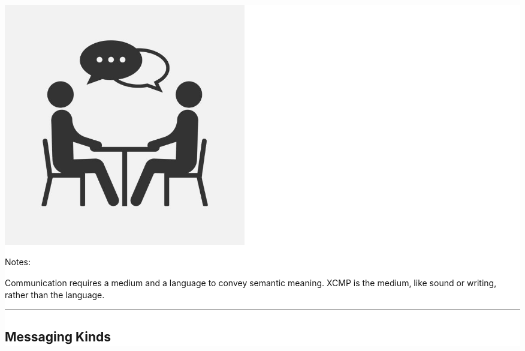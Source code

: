<img rounded width="400px" src="../assets/people-talking.jpg"/>

Notes:

Communication requires a medium and a language to convey semantic meaning.
XCMP is the medium, like sound or writing, rather than the language.

---

## Messaging Kinds
